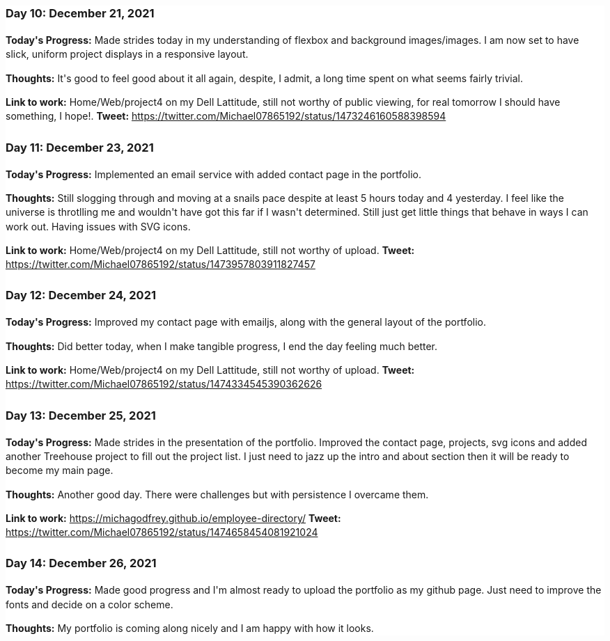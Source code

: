 
### Day 10: December 21, 2021

**Today's Progress:** Made strides today in my understanding of flexbox and background images/images. I am now set to have slick, uniform project displays in a responsive layout.

**Thoughts:** It's good to feel good about it all again, despite, I admit, a long time spent on what seems fairly trivial.

**Link to work:** Home/Web/project4 on my Dell Lattitude, still not worthy of public viewing, for real tomorrow I should have something, I hope!.
**Tweet:** https://twitter.com/Michael07865192/status/1473246160588398594



### Day 11: December 23, 2021

**Today's Progress:** Implemented an email service with added contact page in the portfolio.

**Thoughts:** Still slogging through and moving at a snails pace despite at least 5 hours today and 4 yesterday. I feel like the universe is throtlling me and wouldn't have got this far if I wasn't determined. Still just get little things that behave in ways I can work out. Having issues with SVG icons.

**Link to work:** Home/Web/project4 on my Dell Lattitude, still not worthy of upload.
**Tweet:** https://twitter.com/Michael07865192/status/1473957803911827457



### Day 12: December 24, 2021

**Today's Progress:** Improved my contact page with emailjs, along with the general layout of the portfolio.

**Thoughts:** Did better today, when I make tangible progress, I end the day feeling much better.

**Link to work:** Home/Web/project4 on my Dell Lattitude, still not worthy of upload.
**Tweet:** https://twitter.com/Michael07865192/status/1474334545390362626


### Day 13: December 25, 2021

**Today's Progress:** Made strides in the presentation of the portfolio. Improved the contact page, projects, svg icons and added another Treehouse project to fill out the project list. I just need to jazz up the intro and about section then it will be ready to become my main page.

**Thoughts:** Another good day. There were challenges but with persistence I overcame them.

**Link to work:** https://michagodfrey.github.io/employee-directory/
**Tweet:** https://twitter.com/Michael07865192/status/1474658454081921024


### Day 14: December 26, 2021

**Today's Progress:** Made good progress and I'm almost ready to upload the portfolio as my github page. Just need to improve the fonts and decide on a color scheme.

**Thoughts:**  My portfolio is coming along nicely and I am happy with how it looks.
